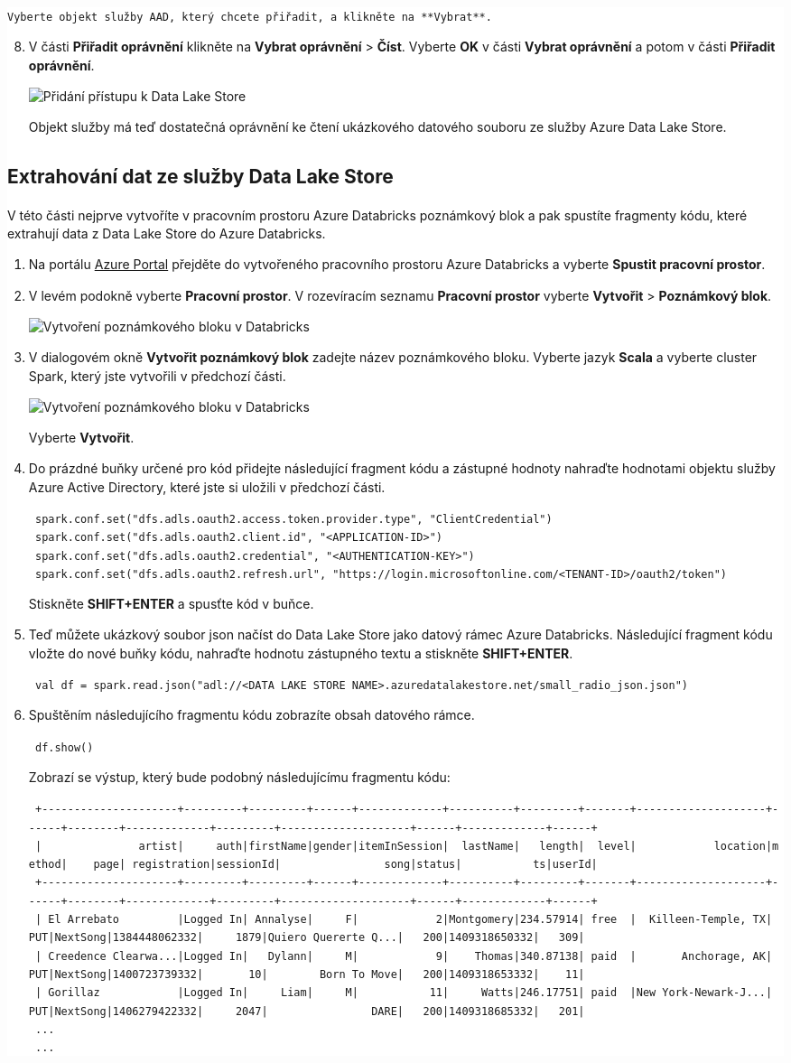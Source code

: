     Vyberte objekt služby AAD, který chcete přiřadit, a klikněte na **Vybrat**.

8. V části **Přiřadit oprávnění** klikněte na **Vybrat oprávnění** > **Číst**. Vyberte **OK** v části **Vybrat oprávnění** a potom v části **Přiřadit oprávnění**.

    ![Přidání přístupu k Data Lake Store](./media/databricks-extract-load-sql-data-warehouse/add-adls-access-file-2.png "Přidání přístupu k Data Lake Store")

    Objekt služby má teď dostatečná oprávnění ke čtení ukázkového datového souboru ze služby Azure Data Lake Store.

## <a name="extract-data-from-data-lake-store"></a>Extrahování dat ze služby Data Lake Store

V této části nejprve vytvoříte v pracovním prostoru Azure Databricks poznámkový blok a pak spustíte fragmenty kódu, které extrahují data z Data Lake Store do Azure Databricks.

1. Na portálu [Azure Portal](https://portal.azure.com) přejděte do vytvořeného pracovního prostoru Azure Databricks a vyberte **Spustit pracovní prostor**.

2. V levém podokně vyberte **Pracovní prostor**. V rozevíracím seznamu **Pracovní prostor** vyberte **Vytvořit** > **Poznámkový blok**.

    ![Vytvoření poznámkového bloku v Databricks](./media/databricks-extract-load-sql-data-warehouse/databricks-create-notebook.png "Vytvoření poznámkového bloku v Databricks")

2. V dialogovém okně **Vytvořit poznámkový blok** zadejte název poznámkového bloku. Vyberte jazyk **Scala** a vyberte cluster Spark, který jste vytvořili v předchozí části.

    ![Vytvoření poznámkového bloku v Databricks](./media/databricks-extract-load-sql-data-warehouse/databricks-notebook-details.png "Vytvoření poznámkového bloku v Databricks")

    Vyberte **Vytvořit**.

3. Do prázdné buňky určené pro kód přidejte následující fragment kódu a zástupné hodnoty nahraďte hodnotami objektu služby Azure Active Directory, které jste si uložili v předchozí části.

        spark.conf.set("dfs.adls.oauth2.access.token.provider.type", "ClientCredential")
        spark.conf.set("dfs.adls.oauth2.client.id", "<APPLICATION-ID>")
        spark.conf.set("dfs.adls.oauth2.credential", "<AUTHENTICATION-KEY>")
        spark.conf.set("dfs.adls.oauth2.refresh.url", "https://login.microsoftonline.com/<TENANT-ID>/oauth2/token")

    Stiskněte **SHIFT+ENTER** a spusťte kód v buňce.

4. Teď můžete ukázkový soubor json načíst do Data Lake Store jako datový rámec Azure Databricks. Následující fragment kódu vložte do nové buňky kódu, nahraďte hodnotu zástupného textu a stiskněte **SHIFT+ENTER**.

        val df = spark.read.json("adl://<DATA LAKE STORE NAME>.azuredatalakestore.net/small_radio_json.json")

5. Spuštěním následujícího fragmentu kódu zobrazíte obsah datového rámce.

        df.show()

    Zobrazí se výstup, který bude podobný následujícímu fragmentu kódu:

        +---------------------+---------+---------+------+-------------+----------+---------+-------+--------------------+------+--------+-------------+---------+--------------------+------+-------------+------+
        |               artist|     auth|firstName|gender|itemInSession|  lastName|   length|  level|            location|method|    page| registration|sessionId|                song|status|           ts|userId|
        +---------------------+---------+---------+------+-------------+----------+---------+-------+--------------------+------+--------+-------------+---------+--------------------+------+-------------+------+
        | El Arrebato         |Logged In| Annalyse|     F|            2|Montgomery|234.57914| free  |  Killeen-Temple, TX|   PUT|NextSong|1384448062332|     1879|Quiero Quererte Q...|   200|1409318650332|   309|
        | Creedence Clearwa...|Logged In|   Dylann|     M|            9|    Thomas|340.87138| paid  |       Anchorage, AK|   PUT|NextSong|1400723739332|       10|        Born To Move|   200|1409318653332|    11|
        | Gorillaz            |Logged In|     Liam|     M|           11|     Watts|246.17751| paid  |New York-Newark-J...|   PUT|NextSong|1406279422332|     2047|                DARE|   200|1409318685332|   201|
        ...
        ...